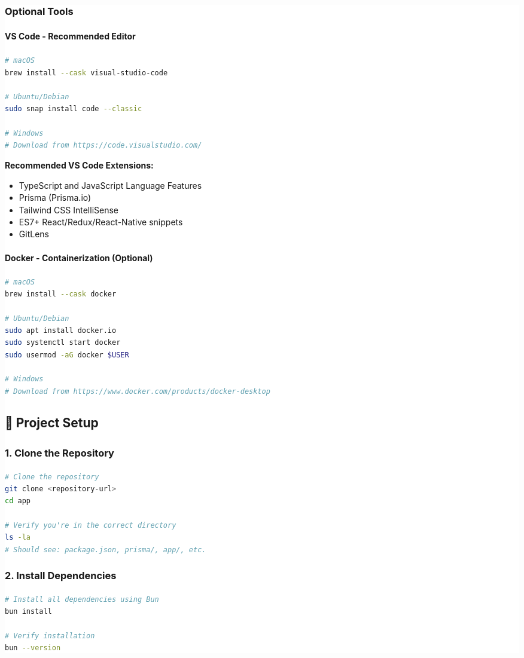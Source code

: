 ### Optional Tools

#### **VS Code** - Recommended Editor
```bash
# macOS
brew install --cask visual-studio-code

# Ubuntu/Debian
sudo snap install code --classic

# Windows
# Download from https://code.visualstudio.com/
```

**Recommended VS Code Extensions:**
- TypeScript and JavaScript Language Features
- Prisma (Prisma.io)
- Tailwind CSS IntelliSense
- ES7+ React/Redux/React-Native snippets
- GitLens

#### **Docker** - Containerization (Optional)
```bash
# macOS
brew install --cask docker

# Ubuntu/Debian
sudo apt install docker.io
sudo systemctl start docker
sudo usermod -aG docker $USER

# Windows
# Download from https://www.docker.com/products/docker-desktop
```

## 🚀 Project Setup

### 1. Clone the Repository

```bash
# Clone the repository
git clone <repository-url>
cd app

# Verify you're in the correct directory
ls -la
# Should see: package.json, prisma/, app/, etc.
```

### 2. Install Dependencies

```bash
# Install all dependencies using Bun
bun install

# Verify installation
bun --version
```
